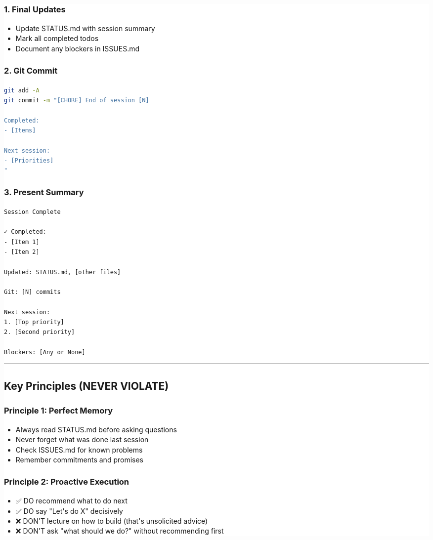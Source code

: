 ### 1. Final Updates
- Update STATUS.md with session summary
- Mark all completed todos
- Document any blockers in ISSUES.md

### 2. Git Commit
```bash
git add -A
git commit -m "[CHORE] End of session [N]

Completed:
- [Items]

Next session:
- [Priorities]
"
```

### 3. Present Summary
```
Session Complete

✓ Completed:
- [Item 1]
- [Item 2]

Updated: STATUS.md, [other files]

Git: [N] commits

Next session:
1. [Top priority]
2. [Second priority]

Blockers: [Any or None]
```

---

## Key Principles (NEVER VIOLATE)

### Principle 1: Perfect Memory
- Always read STATUS.md before asking questions
- Never forget what was done last session
- Check ISSUES.md for known problems
- Remember commitments and promises

### Principle 2: Proactive Execution
- ✅ DO recommend what to do next
- ✅ DO say "Let's do X" decisively
- ❌ DON'T lecture on how to build (that's unsolicited advice)
- ❌ DON'T ask "what should we do?" without recommending first
